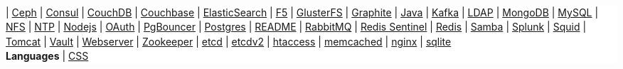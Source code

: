 | <a class='topic' href='Cheat Sheets/DevOps Services/Ceph.md'>Ceph</a>
 | <a class='topic' href='Cheat Sheets/DevOps Services/Consul.md'>Consul</a>
 | <a class='topic' href='Cheat Sheets/DevOps Services/CouchDB.md'>CouchDB</a>
 | <a class='topic' href='Cheat Sheets/DevOps Services/Couchbase.md'>Couchbase</a>
 | <a class='topic' href='Cheat Sheets/DevOps Services/ElasticSearch.md'>ElasticSearch</a>
 | <a class='topic' href='Cheat Sheets/DevOps Services/F5.md'>F5</a>
 | <a class='topic' href='Cheat Sheets/DevOps Services/GlusterFS.md'>GlusterFS</a>
 | <a class='topic' href='Cheat Sheets/DevOps Services/Graphite.md'>Graphite</a>
 | <a class='topic' href='Cheat Sheets/DevOps Services/Java.md'>Java</a>
 | <a class='topic' href='Cheat Sheets/DevOps Services/Kafka.md'>Kafka</a>
 | <a class='topic' href='Cheat Sheets/DevOps Services/LDAP.md'>LDAP</a>
 | <a class='topic' href='Cheat Sheets/DevOps Services/MongoDB.md'>MongoDB</a>
 | <a class='topic' href='Cheat Sheets/DevOps Services/MySQL.md'>MySQL</a>
 | <a class='topic' href='Cheat Sheets/DevOps Services/NFS.md'>NFS</a>
 | <a class='topic' href='Cheat Sheets/DevOps Services/NTP.md'>NTP</a>
 | <a class='topic' href='Cheat Sheets/DevOps Services/Nodejs.md'>Nodejs</a>
 | <a class='topic' href='Cheat Sheets/DevOps Services/OAuth.md'>OAuth</a>
 | <a class='topic' href='Cheat Sheets/DevOps Services/PgBouncer.md'>PgBouncer</a>
 | <a class='topic' href='Cheat Sheets/DevOps Services/Postgres.md'>Postgres</a>
 | <a class='topic' href='Cheat Sheets/DevOps Services/README.md'>README</a>
 | <a class='topic' href='Cheat Sheets/DevOps Services/RabbitMQ.md'>RabbitMQ</a>
 | <a class='topic' href='Cheat Sheets/DevOps Services/Redis Sentinel.md'>Redis Sentinel</a>
 | <a class='topic' href='Cheat Sheets/DevOps Services/Redis.md'>Redis</a>
 | <a class='topic' href='Cheat Sheets/DevOps Services/Samba.md'>Samba</a>
 | <a class='topic' href='Cheat Sheets/DevOps Services/Splunk.md'>Splunk</a>
 | <a class='topic' href='Cheat Sheets/DevOps Services/Squid.md'>Squid</a>
 | <a class='topic' href='Cheat Sheets/DevOps Services/Tomcat.md'>Tomcat</a>
 | <a class='topic' href='Cheat Sheets/DevOps Services/Vault.md'>Vault</a>
 | <a class='topic' href='Cheat Sheets/DevOps Services/Webserver.md'>Webserver</a>
 | <a class='topic' href='Cheat Sheets/DevOps Services/Zookeeper.md'>Zookeeper</a>
 | <a class='topic' href='Cheat Sheets/DevOps Services/etcd.md'>etcd</a>
 | <a class='topic' href='Cheat Sheets/DevOps Services/etcdv2.md'>etcdv2</a>
 | <a class='topic' href='Cheat Sheets/DevOps Services/htaccess.md'>htaccess</a>
 | <a class='topic' href='Cheat Sheets/DevOps Services/memcached.md'>memcached</a>
 | <a class='topic' href='Cheat Sheets/DevOps Services/nginx.md'>nginx</a>
 | <a class='topic' href='Cheat Sheets/DevOps Services/sqlite.md'>sqlite</a>
<br/><span class='group'><b>Languages</b></span>
 | <a class='topic' href='Cheat Sheets/Languages/CSS.md'>CSS</a>